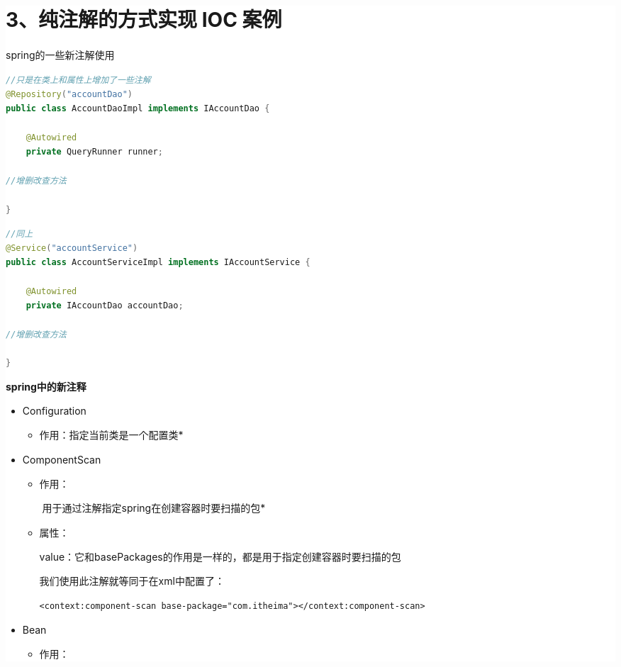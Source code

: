 # 3、纯注解的方式实现 IOC 案例

spring的一些新注解使用

```java
//只是在类上和属性上增加了一些注解
@Repository("accountDao")
public class AccountDaoImpl implements IAccountDao {

	@Autowired
	private QueryRunner runner;

//增删改查方法

}
```

```java
//同上
@Service("accountService")
public class AccountServiceImpl implements IAccountService {

	@Autowired
	private IAccountDao accountDao;

//增删改查方法

}
```



**spring中的新注释**      

- Configuration          

  - 作用：指定当前类是一个配置类*      

- ComponentScan          

  - 作用：

    ​			用于通过注解指定spring在创建容器时要扫描的包*          

  - 属性：              

    ​			value：它和basePackages的作用是一样的，都是用于指定创建容器时要扫描的包                      

    我们使用此注解就等同于在xml中配置了：

    ```
    <context:component-scan base-package="com.itheima"></context:component-scan>
    ```

- Bean          

  - 作用：
